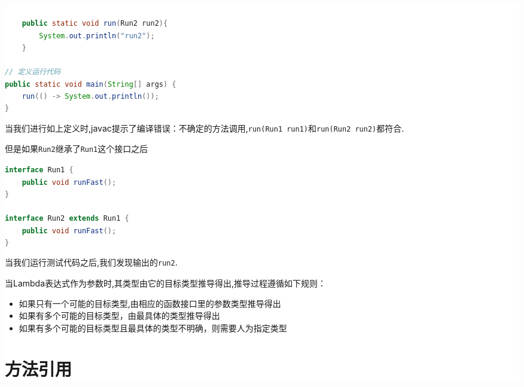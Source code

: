 ```java

	public static void run(Run2 run2){
		System.out.println("run2");
	}

// 定义运行代码
public static void main(String[] args) {
	run(() -> System.out.println());
}
```
当我们进行如上定义时,javac提示了编译错误：不确定的方法调用,`run(Run1 run1)`和`run(Run2 run2)`都符合.

但是如果`Run2`继承了`Run1`这个接口之后
```java
interface Run1 {
	public void runFast();
}

interface Run2 extends Run1 {
	public void runFast();
}
```
当我们运行测试代码之后,我们发现输出的`run2`. 

当Lambda表达式作为参数时,其类型由它的目标类型推导得出,推导过程遵循如下规则：
* 如果只有一个可能的目标类型,由相应的函数接口里的参数类型推导得出
* 如果有多个可能的目标类型，由最具体的类型推导得出
* 如果有多个可能的目标类型且最具体的类型不明确，则需要人为指定类型

# 方法引用